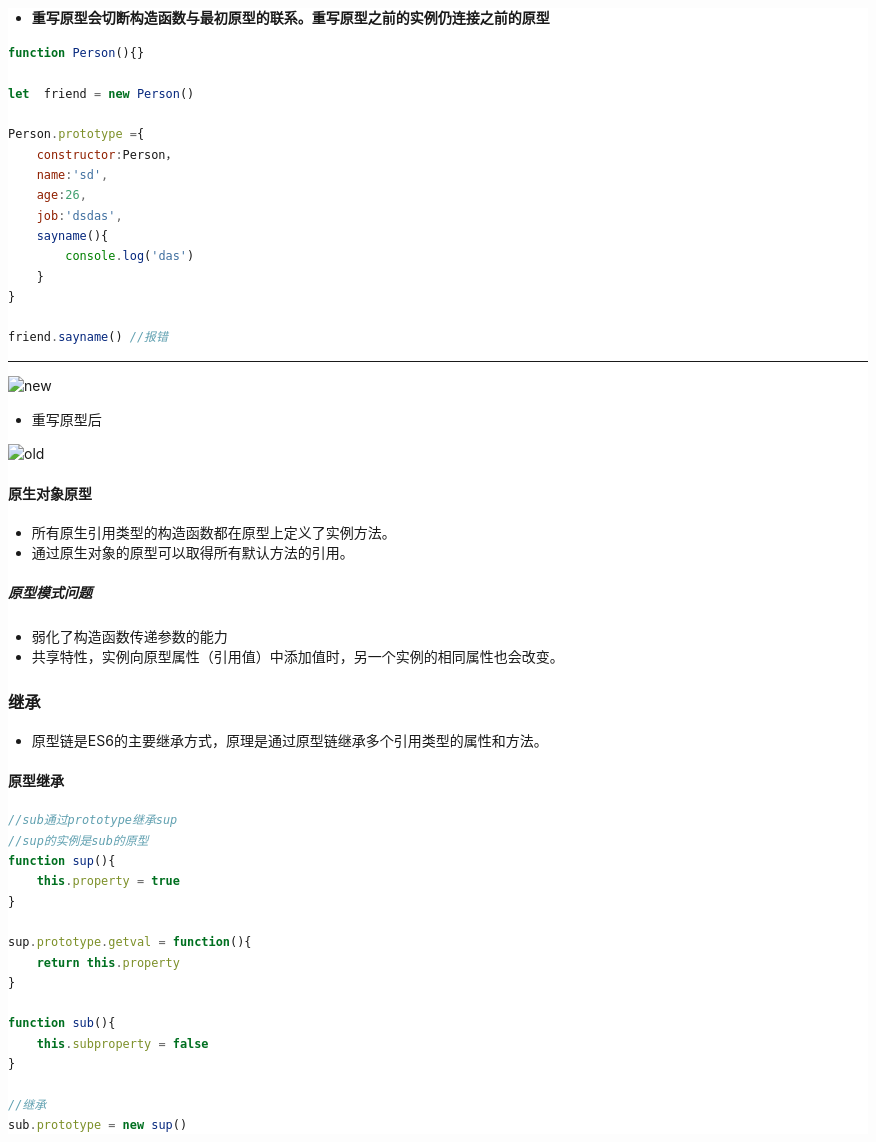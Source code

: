 + **重写原型会切断构造函数与最初原型的联系。重写原型之前的实例仍连接之前的原型**



```js
function Person(){}

let  friend = new Person()

Person.prototype ={
    constructor:Person，
    name:'sd',
    age:26,
    job:'dsdas',
    sayname(){
        console.log('das')
    }
}

friend.sayname() //报错
```

---

  ![new](C:\Users\Administrator\Desktop\学习\图片\new.png)

+ 重写原型后

![old](C:\Users\Administrator\Desktop\学习\图片\old.png)



#### 原生对象原型

+ 所有原生引用类型的构造函数都在原型上定义了实例方法。
+ 通过原生对象的原型可以取得所有默认方法的引用。



##### 原型模式问题

+ 弱化了构造函数传递参数的能力
+ 共享特性，实例向原型属性（引用值）中添加值时，另一个实例的相同属性也会改变。



### 继承

+ 原型链是ES6的主要继承方式，原理是通过原型链继承多个引用类型的属性和方法。

#### 原型继承

```js
//sub通过prototype继承sup
//sup的实例是sub的原型
function sup(){
	this.property = true
}

sup.prototype.getval = function(){
	return this.property
}

function sub(){
	this.subproperty = false
}

//继承
sub.prototype = new sup()

```